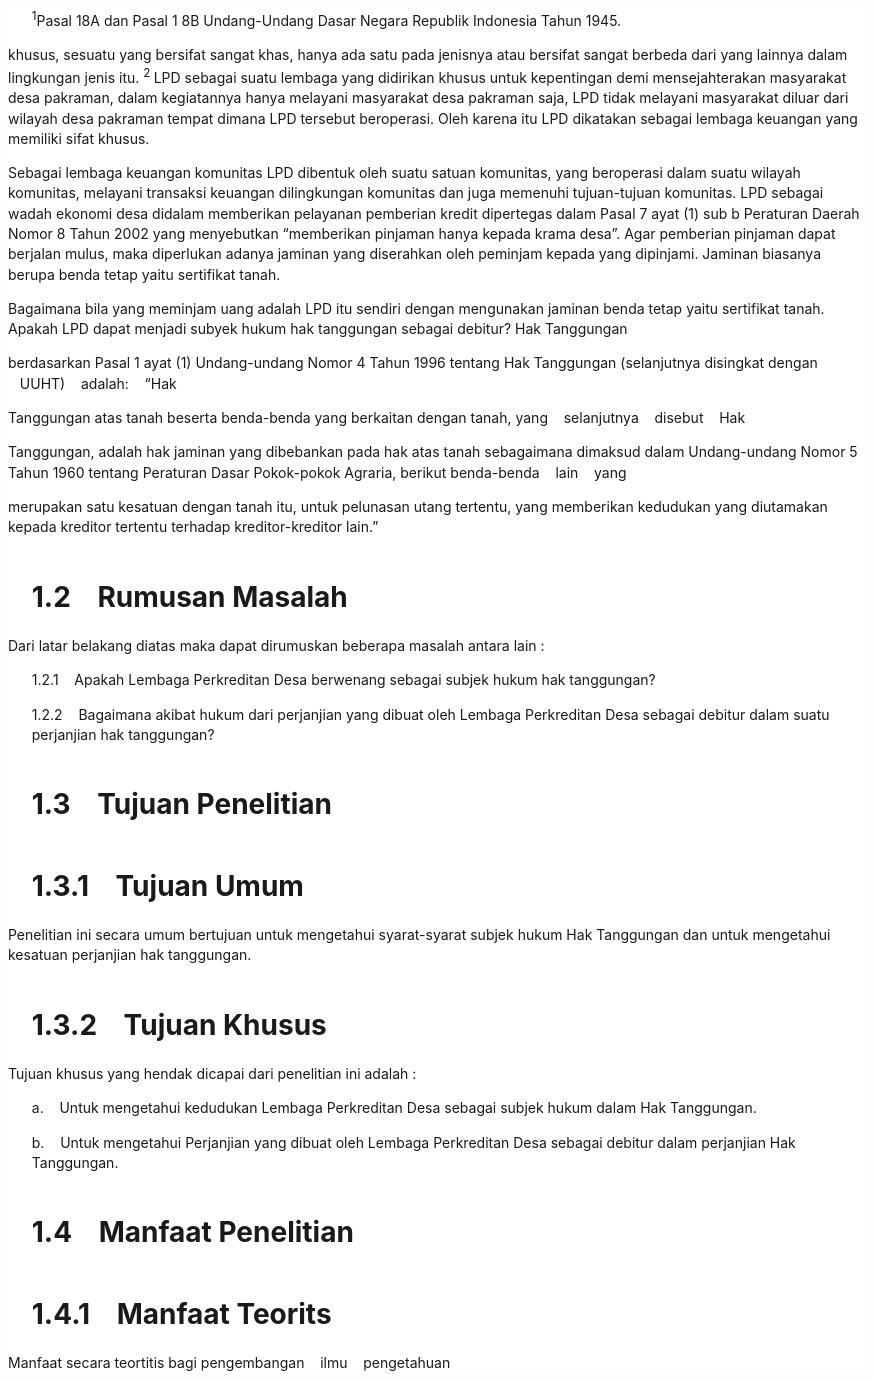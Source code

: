 <ul style="list-style:none;"><li>
<p><span class="font2"><sup>1</sup>Pasal 18A dan Pasal 1 8B Undang-Undang Dasar Negara Republik Indonesia Tahun 1945.</span></p></li></ul>
<p><span class="font2">khusus, sesuatu yang bersifat sangat khas, hanya ada satu pada jenisnya atau bersifat sangat berbeda dari yang lainnya dalam lingkungan jenis itu. <sup>2 </sup>LPD sebagai suatu lembaga yang didirikan khusus untuk kepentingan demi mensejahterakan masyarakat desa pakraman, dalam kegiatannya hanya melayani masyarakat desa pakraman saja, LPD tidak melayani masyarakat diluar dari wilayah desa pakraman tempat dimana LPD tersebut beroperasi. Oleh karena itu LPD dikatakan sebagai lembaga keuangan yang memiliki sifat khusus.</span></p>
<p><span class="font2">Sebagai lembaga keuangan komunitas LPD dibentuk oleh suatu satuan komunitas, yang beroperasi dalam suatu wilayah komunitas, melayani transaksi keuangan dilingkungan komunitas dan juga memenuhi tujuan-tujuan komunitas. LPD sebagai wadah ekonomi desa didalam memberikan pelayanan pemberian kredit dipertegas dalam Pasal 7 ayat (1) sub b Peraturan Daerah Nomor 8 Tahun 2002 yang menyebutkan “memberikan pinjaman hanya kepada krama desa”. Agar pemberian pinjaman dapat berjalan mulus, maka diperlukan adanya jaminan yang diserahkan oleh peminjam kepada yang dipinjami. Jaminan biasanya berupa benda tetap yaitu sertifikat tanah.</span></p>
<p><span class="font2">Bagaimana bila yang meminjam uang adalah LPD itu sendiri dengan mengunakan jaminan benda tetap yaitu sertifikat tanah. Apakah LPD dapat menjadi subyek hukum hak tanggungan sebagai debitur? Hak Tanggungan</span></p>
<p><span class="font2">berdasarkan Pasal 1 ayat (1) Undang-undang Nomor 4 Tahun 1996 tentang Hak Tanggungan (selanjutnya disingkat dengan &nbsp;&nbsp;&nbsp;UUHT) &nbsp;&nbsp;&nbsp;adalah: &nbsp;&nbsp;&nbsp;“Hak</span></p>
<p><span class="font2">Tanggungan atas tanah beserta benda-benda yang berkaitan dengan tanah, yang &nbsp;&nbsp;&nbsp;selanjutnya &nbsp;&nbsp;&nbsp;disebut &nbsp;&nbsp;&nbsp;Hak</span></p>
<p><span class="font2">Tanggungan, adalah hak jaminan yang dibebankan pada hak atas tanah sebagaimana dimaksud dalam Undang-undang Nomor 5 Tahun 1960 tentang Peraturan Dasar Pokok-pokok Agraria, berikut benda-benda &nbsp;&nbsp;&nbsp;lain &nbsp;&nbsp;&nbsp;yang</span></p>
<p><span class="font2">merupakan satu kesatuan dengan tanah itu, untuk pelunasan utang tertentu, yang memberikan kedudukan yang diutamakan kepada kreditor tertentu terhadap kreditor-kreditor lain.”</span></p>
<ul style="list-style:none;"><li>
<h1><a name="bookmark4"></a><span class="font2" style="font-weight:bold;"><a name="bookmark5"></a>1.2 &nbsp;&nbsp;&nbsp;Rumusan Masalah</span></h1></li></ul>
<p><span class="font2">Dari latar belakang diatas maka dapat dirumuskan beberapa masalah antara lain :</span></p>
<ul style="list-style:none;"><li>
<p><span class="font2">1.2.1 &nbsp;&nbsp;&nbsp;Apakah Lembaga Perkreditan Desa berwenang sebagai subjek hukum hak tanggungan?</span></p></li>
<li>
<p><span class="font2">1.2.2 &nbsp;&nbsp;&nbsp;Bagaimana akibat hukum dari perjanjian yang dibuat oleh Lembaga Perkreditan Desa sebagai debitur dalam suatu perjanjian hak tanggungan?</span></p></li></ul>
<ul style="list-style:none;"><li>
<h1><a name="bookmark6"></a><span class="font2" style="font-weight:bold;"><a name="bookmark7"></a>1.3 &nbsp;&nbsp;&nbsp;Tujuan Penelitian</span><br><br><span class="font2" style="font-weight:bold;"><a name="bookmark8"></a>1.3.1 &nbsp;&nbsp;&nbsp;Tujuan Umum</span></h1></li></ul>
<p><span class="font2">Penelitian ini secara umum bertujuan untuk mengetahui syarat-syarat subjek hukum Hak Tanggungan dan untuk mengetahui kesatuan perjanjian hak tanggungan.</span></p>
<ul style="list-style:none;"><li>
<h1><a name="bookmark9"></a><span class="font2" style="font-weight:bold;"><a name="bookmark10"></a>1.3.2 &nbsp;&nbsp;&nbsp;Tujuan Khusus</span></h1></li></ul>
<p><span class="font2">Tujuan khusus yang hendak dicapai dari penelitian ini adalah :</span></p>
<ul style="list-style:none;"><li>
<p><span class="font2">a. &nbsp;&nbsp;&nbsp;Untuk mengetahui kedudukan Lembaga Perkreditan Desa sebagai subjek hukum dalam Hak Tanggungan.</span></p></li>
<li>
<p><span class="font2">b. &nbsp;&nbsp;&nbsp;Untuk mengetahui Perjanjian yang dibuat oleh Lembaga Perkreditan Desa sebagai debitur dalam perjanjian Hak Tanggungan.</span></p></li></ul>
<ul style="list-style:none;"><li>
<h1><a name="bookmark11"></a><span class="font2" style="font-weight:bold;"><a name="bookmark12"></a>1.4 &nbsp;&nbsp;&nbsp;Manfaat Penelitian</span><br><br><span class="font2" style="font-weight:bold;"><a name="bookmark13"></a>1.4.1 &nbsp;&nbsp;&nbsp;Manfaat Teorits</span></h1></li></ul>
<p><span class="font2">Manfaat secara teortitis bagi pengembangan &nbsp;&nbsp;&nbsp;ilmu &nbsp;&nbsp;&nbsp;pengetahuan</span></p>